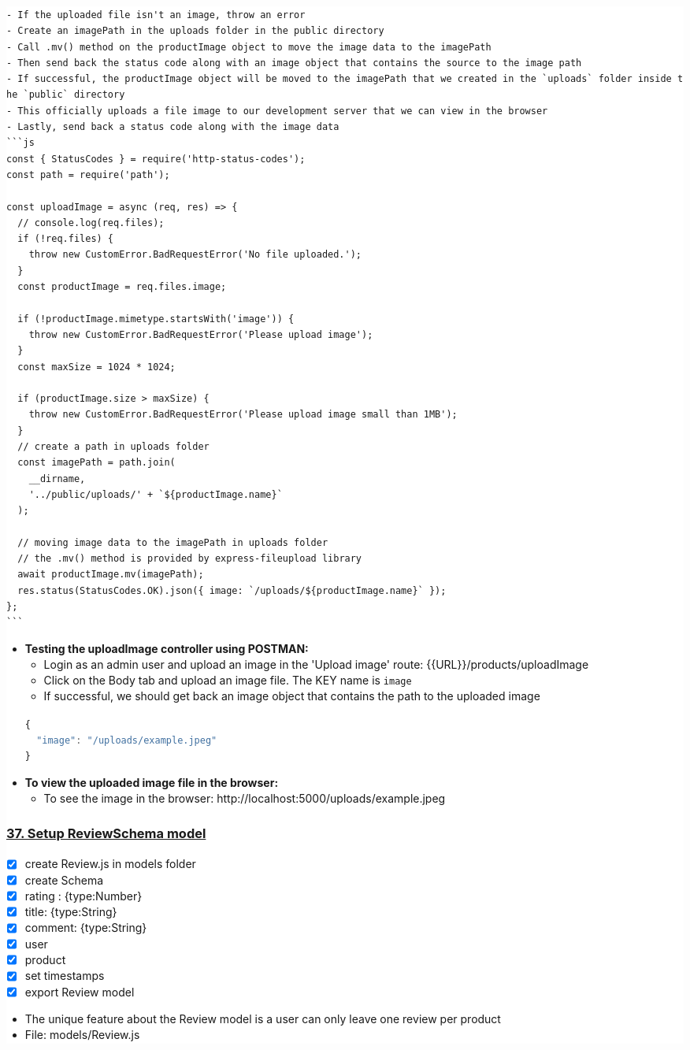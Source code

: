     - If the uploaded file isn't an image, throw an error
    - Create an imagePath in the uploads folder in the public directory
    - Call .mv() method on the productImage object to move the image data to the imagePath
    - Then send back the status code along with an image object that contains the source to the image path
    - If successful, the productImage object will be moved to the imagePath that we created in the `uploads` folder inside the `public` directory
    - This officially uploads a file image to our development server that we can view in the browser
    - Lastly, send back a status code along with the image data
    ```js
    const { StatusCodes } = require('http-status-codes');
    const path = require('path');

    const uploadImage = async (req, res) => {
      // console.log(req.files);
      if (!req.files) {
        throw new CustomError.BadRequestError('No file uploaded.');
      }
      const productImage = req.files.image;

      if (!productImage.mimetype.startsWith('image')) {
        throw new CustomError.BadRequestError('Please upload image');
      }
      const maxSize = 1024 * 1024;

      if (productImage.size > maxSize) {
        throw new CustomError.BadRequestError('Please upload image small than 1MB');
      }
      // create a path in uploads folder
      const imagePath = path.join(
        __dirname,
        '../public/uploads/' + `${productImage.name}`
      );

      // moving image data to the imagePath in uploads folder
      // the .mv() method is provided by express-fileupload library
      await productImage.mv(imagePath);
      res.status(StatusCodes.OK).json({ image: `/uploads/${productImage.name}` });
    };
    ```
- **Testing the uploadImage controller using POSTMAN:**
  - Login as an admin user and upload an image in the 'Upload image' route: {{URL}}/products/uploadImage
  - Click on the Body tab and upload an image file. The KEY name is `image`
  - If successful, we should get back an image object that contains the path to the uploaded image
  ```js
  {
    "image": "/uploads/example.jpeg"
  }
  ```
- **To view the uploaded image file in the browser:**
  - To see the image in the browser: http://localhost:5000/uploads/example.jpeg

### [37. Setup ReviewSchema model]()
- [X] create Review.js in models folder
- [X] create Schema
- [X] rating : {type:Number}
- [X] title: {type:String}
- [X] comment: {type:String}
- [X] user
- [X] product
- [X] set timestamps
- [X] export Review model
- The unique feature about the Review model is a user can only leave one review per product
- File: models/Review.js
  ```js
  ```
